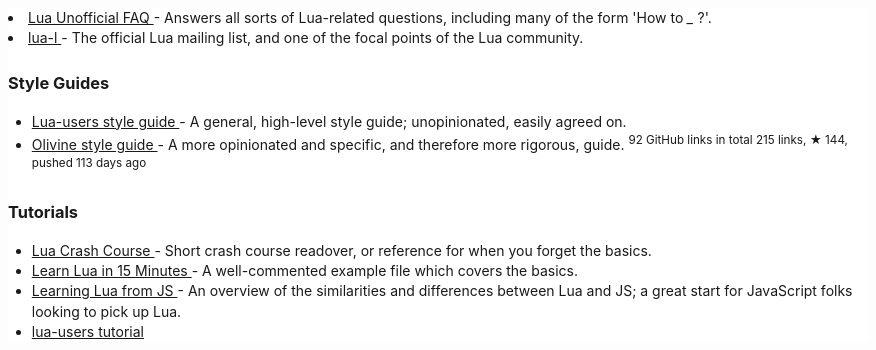  </li>
 <li>
  <a href="http://www.luafaq.org/">
   Lua Unofficial FAQ
  </a>
  - Answers all sorts of Lua-related questions, including many of the form 'How to
  <em>
   _
  </em>
  ?'.
 </li>
 <li>
  <a href="http://www.lua.org/lua-l.html">
   lua-l
  </a>
  - The official Lua mailing list, and one of the focal points of the Lua community.
 </li>
</ul>
<h3>
 Style Guides
</h3>
<ul>
 <li>
  <a href="http://lua-users.org/wiki/LuaStyleGuide">
   Lua-users style guide
  </a>
  - A general, high-level style guide; unopinionated, easily agreed on.
 </li>
 <li>
  <a href="https://github.com/Olivine-Labs/lua-style-guide">
   Olivine style guide
  </a>
  - A more opinionated and specific, and therefore more rigorous, guide.
  <sup>
   92 GitHub links in total 215 links, &#9733 144, pushed 113 days ago
  </sup>
 </li>
</ul>
<h3>
 Tutorials
</h3>
<ul>
 <li>
  <a href="http://www.coppeliarobotics.com/helpFiles/en/luaCrashCourse.htm">
   Lua Crash Course
  </a>
  - Short crash course readover, or reference for when you forget the basics.
 </li>
 <li>
  <a href="http://tylerneylon.com/a/learn-lua/">
   Learn Lua in 15 Minutes
  </a>
  - A well-commented example file which covers the basics.
 </li>
 <li>
  <a href="http://phrogz.net/lua/LearningLua_FromJS.html">
   Learning Lua from JS
  </a>
  - An overview of the similarities and differences between Lua and JS; a great start for JavaScript folks looking to pick up Lua.
 </li>
 <li>
  <a href="http://lua-users.org/wiki/LuaTutorial">
   lua-users tutorial
